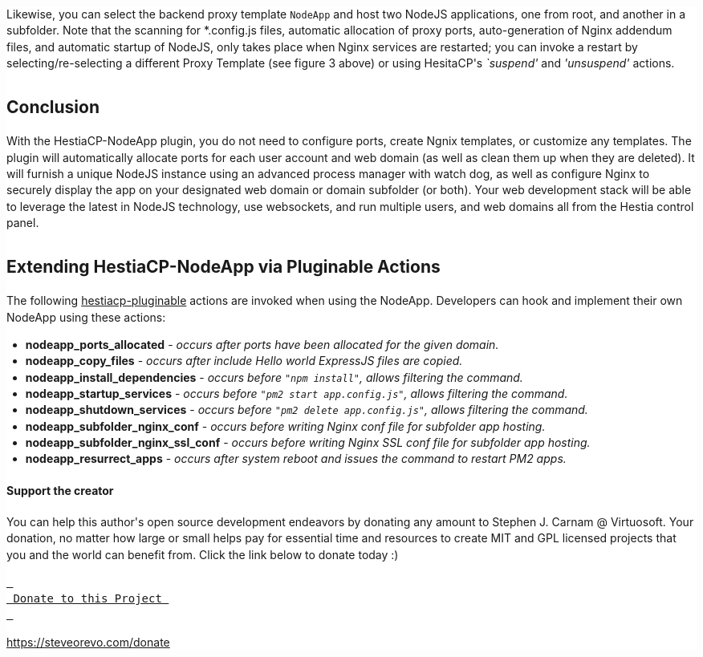 Likewise, you can select the backend proxy template `NodeApp` and host two NodeJS applications, one from root, and another in a subfolder. Note that the scanning for *.config.js files, automatic allocation of proxy ports, auto-generation of Nginx addendum files, and automatic startup of NodeJS, only takes place when Nginx services are restarted; you can invoke a restart by selecting/re-selecting a different Proxy Template (see figure 3 above) or using HesitaCP's *`suspend'* and *'unsuspend'* actions.

## Conclusion
With the HestiaCP-NodeApp plugin, you do not need to configure ports, create Ngnix templates, or customize any templates. The plugin will automatically allocate ports for each user account and web domain (as well as clean them up when they are deleted). It will furnish a unique NodeJS instance using an advanced process manager with watch dog, as well as configure Nginx to securely display the app on your designated web domain or domain subfolder (or both). Your web development stack will be able to leverage the latest in NodeJS technology, use websockets, and run multiple users, and web domains all from the Hestia control panel.

## Extending HestiaCP-NodeApp via Pluginable Actions
The following [hestiacp-pluginable](https://github.com/virtuosoft-dev/hestiacp-pluginable) actions are invoked when using
the NodeApp. Developers can hook and implement their own NodeApp using these actions:

* **nodeapp_ports_allocated** - *occurs after ports have been allocated for the given domain.*
* **nodeapp_copy_files** - *occurs after include Hello world ExpressJS files are copied.*
* **nodeapp_install_dependencies** - *occurs before `"npm install"`, allows filtering the command.*
* **nodeapp_startup_services** - *occurs before `"pm2 start app.config.js"`, allows filtering the command.*
* **nodeapp_shutdown_services** - *occurs before `"pm2 delete app.config.js"`, allows filtering the command.*
* **nodeapp_subfolder_nginx_conf** - *occurs before writing Nginx conf file for subfolder app hosting.*
* **nodeapp_subfolder_nginx_ssl_conf** - *occurs before writing Nginx SSL conf file for subfolder app hosting.*
* **nodeapp_resurrect_apps** - *occurs after system reboot and issues the command to restart PM2 apps.*

#### Support the creator
You can help this author's open source development endeavors by donating any amount to Stephen J. Carnam @ Virtuosoft. Your donation, no matter how large or small helps pay for essential time and resources to create MIT and GPL licensed projects that you and the world can benefit from. Click the link below to donate today :)
<div>
         

[<kbd> <br> Donate to this Project <br> </kbd>][KBD]


</div>




[KBD]: https://steveorevo.com/donate

https://steveorevo.com/donate
